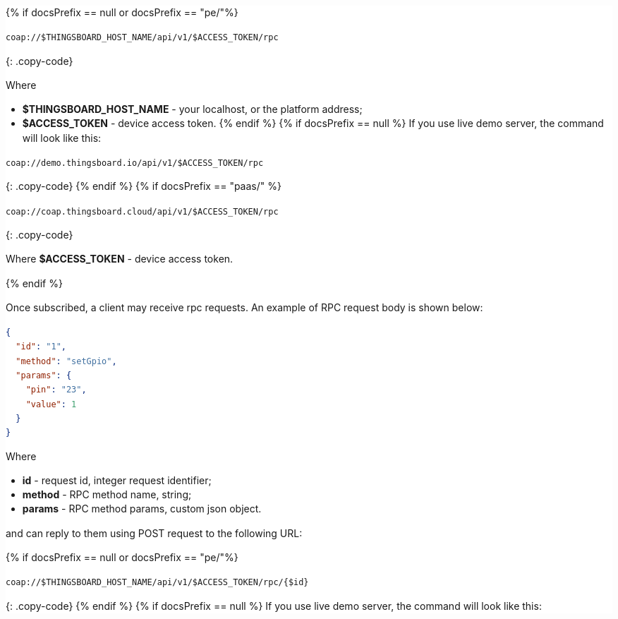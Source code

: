 {% if docsPrefix == null or docsPrefix == "pe/"%}
```shell
coap://$THINGSBOARD_HOST_NAME/api/v1/$ACCESS_TOKEN/rpc
```
{: .copy-code}

Where
- **$THINGSBOARD_HOST_NAME** - your localhost, or the platform address;
- **$ACCESS_TOKEN** - device access token.
{% endif %}
{% if docsPrefix == null %}
If you use live demo server, the command will look like this:

```shell
coap://demo.thingsboard.io/api/v1/$ACCESS_TOKEN/rpc
```
{: .copy-code}
{% endif %}
{% if docsPrefix == "paas/" %}
```shell
coap://coap.thingsboard.cloud/api/v1/$ACCESS_TOKEN/rpc
```
{: .copy-code}

Where **$ACCESS_TOKEN** - device access token.

{% endif %}

Once subscribed, a client may receive rpc requests. An example of RPC request body is shown below:

```json
{
  "id": "1",
  "method": "setGpio",
  "params": {
    "pin": "23",
    "value": 1
  }
}
```

Where

 - **id** - request id, integer request identifier;
 - **method** - RPC method name, string;
 - **params** - RPC method params, custom json object.

and can reply to them using POST request to the following URL:

{% if docsPrefix == null or docsPrefix == "pe/"%}
```shell
coap://$THINGSBOARD_HOST_NAME/api/v1/$ACCESS_TOKEN/rpc/{$id}
```
{: .copy-code}
{% endif %}
{% if docsPrefix == null %}
If you use live demo server, the command will look like this:
